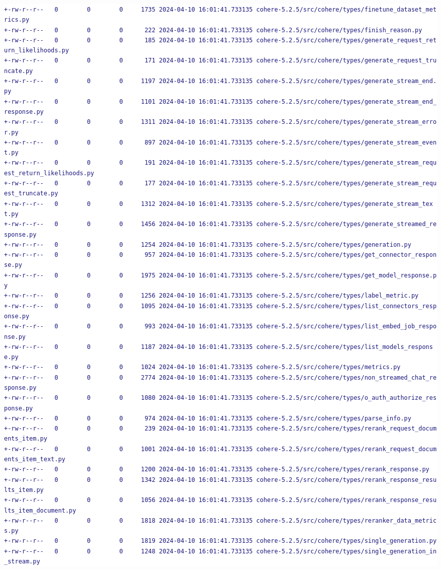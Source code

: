 ```diff
+-rw-r--r--   0        0        0     1735 2024-04-10 16:01:41.733135 cohere-5.2.5/src/cohere/types/finetune_dataset_metrics.py
+-rw-r--r--   0        0        0      222 2024-04-10 16:01:41.733135 cohere-5.2.5/src/cohere/types/finish_reason.py
+-rw-r--r--   0        0        0      185 2024-04-10 16:01:41.733135 cohere-5.2.5/src/cohere/types/generate_request_return_likelihoods.py
+-rw-r--r--   0        0        0      171 2024-04-10 16:01:41.733135 cohere-5.2.5/src/cohere/types/generate_request_truncate.py
+-rw-r--r--   0        0        0     1197 2024-04-10 16:01:41.733135 cohere-5.2.5/src/cohere/types/generate_stream_end.py
+-rw-r--r--   0        0        0     1101 2024-04-10 16:01:41.733135 cohere-5.2.5/src/cohere/types/generate_stream_end_response.py
+-rw-r--r--   0        0        0     1311 2024-04-10 16:01:41.733135 cohere-5.2.5/src/cohere/types/generate_stream_error.py
+-rw-r--r--   0        0        0      897 2024-04-10 16:01:41.733135 cohere-5.2.5/src/cohere/types/generate_stream_event.py
+-rw-r--r--   0        0        0      191 2024-04-10 16:01:41.733135 cohere-5.2.5/src/cohere/types/generate_stream_request_return_likelihoods.py
+-rw-r--r--   0        0        0      177 2024-04-10 16:01:41.733135 cohere-5.2.5/src/cohere/types/generate_stream_request_truncate.py
+-rw-r--r--   0        0        0     1312 2024-04-10 16:01:41.733135 cohere-5.2.5/src/cohere/types/generate_stream_text.py
+-rw-r--r--   0        0        0     1456 2024-04-10 16:01:41.733135 cohere-5.2.5/src/cohere/types/generate_streamed_response.py
+-rw-r--r--   0        0        0     1254 2024-04-10 16:01:41.733135 cohere-5.2.5/src/cohere/types/generation.py
+-rw-r--r--   0        0        0      957 2024-04-10 16:01:41.733135 cohere-5.2.5/src/cohere/types/get_connector_response.py
+-rw-r--r--   0        0        0     1975 2024-04-10 16:01:41.733135 cohere-5.2.5/src/cohere/types/get_model_response.py
+-rw-r--r--   0        0        0     1256 2024-04-10 16:01:41.733135 cohere-5.2.5/src/cohere/types/label_metric.py
+-rw-r--r--   0        0        0     1095 2024-04-10 16:01:41.733135 cohere-5.2.5/src/cohere/types/list_connectors_response.py
+-rw-r--r--   0        0        0      993 2024-04-10 16:01:41.733135 cohere-5.2.5/src/cohere/types/list_embed_job_response.py
+-rw-r--r--   0        0        0     1187 2024-04-10 16:01:41.733135 cohere-5.2.5/src/cohere/types/list_models_response.py
+-rw-r--r--   0        0        0     1024 2024-04-10 16:01:41.733135 cohere-5.2.5/src/cohere/types/metrics.py
+-rw-r--r--   0        0        0     2774 2024-04-10 16:01:41.733135 cohere-5.2.5/src/cohere/types/non_streamed_chat_response.py
+-rw-r--r--   0        0        0     1080 2024-04-10 16:01:41.733135 cohere-5.2.5/src/cohere/types/o_auth_authorize_response.py
+-rw-r--r--   0        0        0      974 2024-04-10 16:01:41.733135 cohere-5.2.5/src/cohere/types/parse_info.py
+-rw-r--r--   0        0        0      239 2024-04-10 16:01:41.733135 cohere-5.2.5/src/cohere/types/rerank_request_documents_item.py
+-rw-r--r--   0        0        0     1001 2024-04-10 16:01:41.733135 cohere-5.2.5/src/cohere/types/rerank_request_documents_item_text.py
+-rw-r--r--   0        0        0     1200 2024-04-10 16:01:41.733135 cohere-5.2.5/src/cohere/types/rerank_response.py
+-rw-r--r--   0        0        0     1342 2024-04-10 16:01:41.733135 cohere-5.2.5/src/cohere/types/rerank_response_results_item.py
+-rw-r--r--   0        0        0     1056 2024-04-10 16:01:41.733135 cohere-5.2.5/src/cohere/types/rerank_response_results_item_document.py
+-rw-r--r--   0        0        0     1818 2024-04-10 16:01:41.733135 cohere-5.2.5/src/cohere/types/reranker_data_metrics.py
+-rw-r--r--   0        0        0     1819 2024-04-10 16:01:41.733135 cohere-5.2.5/src/cohere/types/single_generation.py
+-rw-r--r--   0        0        0     1248 2024-04-10 16:01:41.733135 cohere-5.2.5/src/cohere/types/single_generation_in_stream.py
```